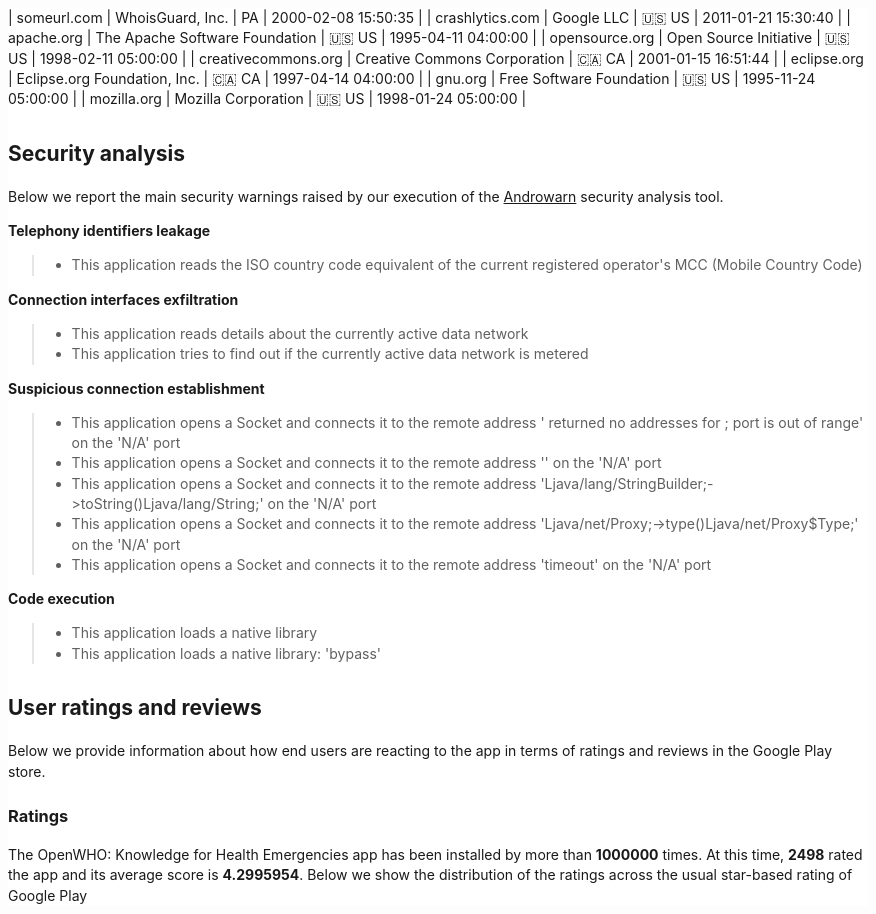  | someurl.com | WhoisGuard, Inc. | PA | 2000-02-08 15:50:35 |
 | crashlytics.com | Google LLC | :us: US | 2011-01-21 15:30:40 |
 | apache.org | The Apache Software Foundation | :us: US | 1995-04-11 04:00:00 |
 | opensource.org | Open Source Initiative | :us: US | 1998-02-11 05:00:00 |
 | creativecommons.org | Creative Commons Corporation | :canada: CA | 2001-01-15 16:51:44 |
 | eclipse.org | Eclipse.org Foundation, Inc. | :canada: CA | 1997-04-14 04:00:00 |
 | gnu.org | Free Software Foundation | :us: US | 1995-11-24 05:00:00 |
 | mozilla.org | Mozilla Corporation | :us: US | 1998-01-24 05:00:00 |


## Security analysis 

Below we report the main security warnings raised by our execution of the [Androwarn](https://github.com/maaaaz/androwarn) security analysis tool.

**Telephony identifiers leakage**
> - This application reads the ISO country code equivalent of the current registered operator's MCC (Mobile Country Code)<br>

**Connection interfaces exfiltration**
> - This application reads details about the currently active data network<br>
> - This application tries to find out if the currently active data network is metered<br>

**Suspicious connection establishment**
> - This application opens a Socket and connects it to the remote address ' returned no addresses for  ; port is out of range' on the 'N/A' port <br>
> - This application opens a Socket and connects it to the remote address '' on the 'N/A' port <br>
> - This application opens a Socket and connects it to the remote address 'Ljava/lang/StringBuilder;->toString()Ljava/lang/String;' on the 'N/A' port <br>
> - This application opens a Socket and connects it to the remote address 'Ljava/net/Proxy;->type()Ljava/net/Proxy$Type;' on the 'N/A' port <br>
> - This application opens a Socket and connects it to the remote address 'timeout' on the 'N/A' port <br>

**Code execution**
> - This application loads a native library<br>
> - This application loads a native library: 'bypass'<br>



## User ratings and reviews

Below we provide information about how end users are reacting to the app in terms of ratings and reviews in the Google Play store.

### Ratings

The OpenWHO: Knowledge for Health Emergencies app has been installed by more than **1000000** times. At this time, **2498** rated the app and its average score is **4.2995954**. Below we show the distribution of the ratings across the usual star-based rating of Google Play
